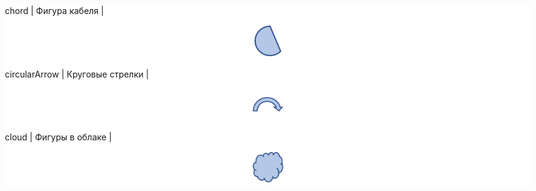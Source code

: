 chord | Фигура кабеля | <p style="text-align: center;"><img src="../images/shapes/chord.svg" height="50" width="50"></p>
circularArrow | Круговые стрелки | <p style="text-align: center;"><img src="../images/shapes/circularArrow.svg" height="50" width="50"></p>
cloud | Фигуры в облаке | <p style="text-align: center;"><img src="../images/shapes/cloud.svg" height="50" width="50"></p>